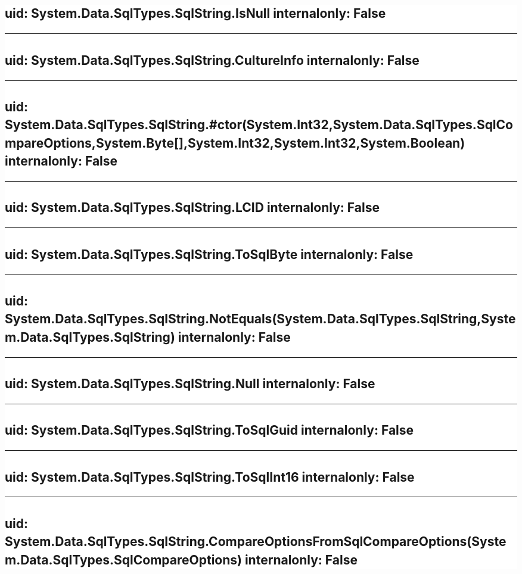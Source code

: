 uid: System.Data.SqlTypes.SqlString.IsNull
internalonly: False
---

---
uid: System.Data.SqlTypes.SqlString.CultureInfo
internalonly: False
---

---
uid: System.Data.SqlTypes.SqlString.#ctor(System.Int32,System.Data.SqlTypes.SqlCompareOptions,System.Byte[],System.Int32,System.Int32,System.Boolean)
internalonly: False
---

---
uid: System.Data.SqlTypes.SqlString.LCID
internalonly: False
---

---
uid: System.Data.SqlTypes.SqlString.ToSqlByte
internalonly: False
---

---
uid: System.Data.SqlTypes.SqlString.NotEquals(System.Data.SqlTypes.SqlString,System.Data.SqlTypes.SqlString)
internalonly: False
---

---
uid: System.Data.SqlTypes.SqlString.Null
internalonly: False
---

---
uid: System.Data.SqlTypes.SqlString.ToSqlGuid
internalonly: False
---

---
uid: System.Data.SqlTypes.SqlString.ToSqlInt16
internalonly: False
---

---
uid: System.Data.SqlTypes.SqlString.CompareOptionsFromSqlCompareOptions(System.Data.SqlTypes.SqlCompareOptions)
internalonly: False
---
